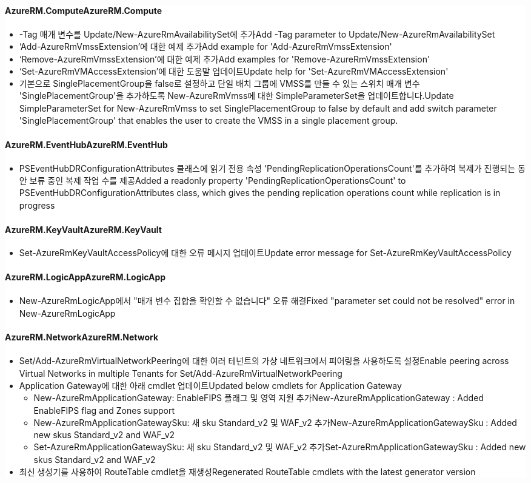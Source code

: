#### <a name="azurermcompute"></a><span data-ttu-id="59cd0-355">AzureRM.Compute</span><span class="sxs-lookup"><span data-stu-id="59cd0-355">AzureRM.Compute</span></span>
* <span data-ttu-id="59cd0-356">-Tag 매개 변수를 Update/New-AzureRmAvailabilitySet에 추가</span><span class="sxs-lookup"><span data-stu-id="59cd0-356">Add -Tag parameter to Update/New-AzureRmAvailabilitySet</span></span>
* <span data-ttu-id="59cd0-357">‘Add-AzureRmVmssExtension’에 대한 예제 추가</span><span class="sxs-lookup"><span data-stu-id="59cd0-357">Add example for 'Add-AzureRmVmssExtension'</span></span>
* <span data-ttu-id="59cd0-358">‘Remove-AzureRmVmssExtension’에 대한 예제 추가</span><span class="sxs-lookup"><span data-stu-id="59cd0-358">Add examples for 'Remove-AzureRmVmssExtension'</span></span>
* <span data-ttu-id="59cd0-359">‘Set-AzureRmVMAccessExtension’에 대한 도움말 업데이트</span><span class="sxs-lookup"><span data-stu-id="59cd0-359">Update help for 'Set-AzureRmVMAccessExtension'</span></span>
* <span data-ttu-id="59cd0-360">기본으로 SinglePlacementGroup을 false로 설정하고 단일 배치 그룹에 VMSS를 만들 수 있는 스위치 매개 변수 'SinglePlacementGroup'을 추가하도록 New-AzureRmVmss에 대한 SimpleParameterSet을 업데이트합니다.</span><span class="sxs-lookup"><span data-stu-id="59cd0-360">Update SimpleParameterSet for New-AzureRmVmss to set SinglePlacementGroup to false by default and add switch parameter 'SinglePlacementGroup' that enables the user to create the VMSS in a single placement group.</span></span>

#### <a name="azurermeventhub"></a><span data-ttu-id="59cd0-361">AzureRM.EventHub</span><span class="sxs-lookup"><span data-stu-id="59cd0-361">AzureRM.EventHub</span></span>
* <span data-ttu-id="59cd0-362">PSEventHubDRConfigurationAttributes 클래스에 읽기 전용 속성 'PendingReplicationOperationsCount'를 추가하여 복제가 진행되는 동안 보류 중인 복제 작업 수를 제공</span><span class="sxs-lookup"><span data-stu-id="59cd0-362">Added a readonly property 'PendingReplicationOperationsCount' to PSEventHubDRConfigurationAttributes class, which gives the pending replication operations count while replication is in progress</span></span>

#### <a name="azurermkeyvault"></a><span data-ttu-id="59cd0-363">AzureRM.KeyVault</span><span class="sxs-lookup"><span data-stu-id="59cd0-363">AzureRM.KeyVault</span></span>
* <span data-ttu-id="59cd0-364">Set-AzureRmKeyVaultAccessPolicy에 대한 오류 메시지 업데이트</span><span class="sxs-lookup"><span data-stu-id="59cd0-364">Update error message for Set-AzureRmKeyVaultAccessPolicy</span></span>

#### <a name="azurermlogicapp"></a><span data-ttu-id="59cd0-365">AzureRM.LogicApp</span><span class="sxs-lookup"><span data-stu-id="59cd0-365">AzureRM.LogicApp</span></span>
* <span data-ttu-id="59cd0-366">New-AzureRmLogicApp에서 "매개 변수 집합을 확인할 수 없습니다" 오류 해결</span><span class="sxs-lookup"><span data-stu-id="59cd0-366">Fixed "parameter set could not be resolved" error in New-AzureRmLogicApp</span></span>

#### <a name="azurermnetwork"></a><span data-ttu-id="59cd0-367">AzureRM.Network</span><span class="sxs-lookup"><span data-stu-id="59cd0-367">AzureRM.Network</span></span>
* <span data-ttu-id="59cd0-368">Set/Add-AzureRmVirtualNetworkPeering에 대한 여러 테넌트의 가상 네트워크에서 피어링을 사용하도록 설정</span><span class="sxs-lookup"><span data-stu-id="59cd0-368">Enable peering across Virtual Networks in multiple Tenants for Set/Add-AzureRmVirtualNetworkPeering</span></span>
* <span data-ttu-id="59cd0-369">Application Gateway에 대한 아래 cmdlet 업데이트</span><span class="sxs-lookup"><span data-stu-id="59cd0-369">Updated below cmdlets for Application Gateway</span></span>
    - <span data-ttu-id="59cd0-370">New-AzureRmApplicationGateway: EnableFIPS 플래그 및 영역 지원 추가</span><span class="sxs-lookup"><span data-stu-id="59cd0-370">New-AzureRmApplicationGateway : Added EnableFIPS flag and Zones support</span></span>
    - <span data-ttu-id="59cd0-371">New-AzureRmApplicationGatewaySku: 새 sku Standard_v2 및 WAF_v2 추가</span><span class="sxs-lookup"><span data-stu-id="59cd0-371">New-AzureRmApplicationGatewaySku : Added new skus Standard_v2 and WAF_v2</span></span>
    - <span data-ttu-id="59cd0-372">Set-AzureRmApplicationGatewaySku: 새 sku Standard_v2 및 WAF_v2 추가</span><span class="sxs-lookup"><span data-stu-id="59cd0-372">Set-AzureRmApplicationGatewaySku : Added new skus Standard_v2 and WAF_v2</span></span>
* <span data-ttu-id="59cd0-373">최신 생성기를 사용하여 RouteTable cmdlet을 재생성</span><span class="sxs-lookup"><span data-stu-id="59cd0-373">Regenerated RouteTable cmdlets with the latest generator version</span></span>
